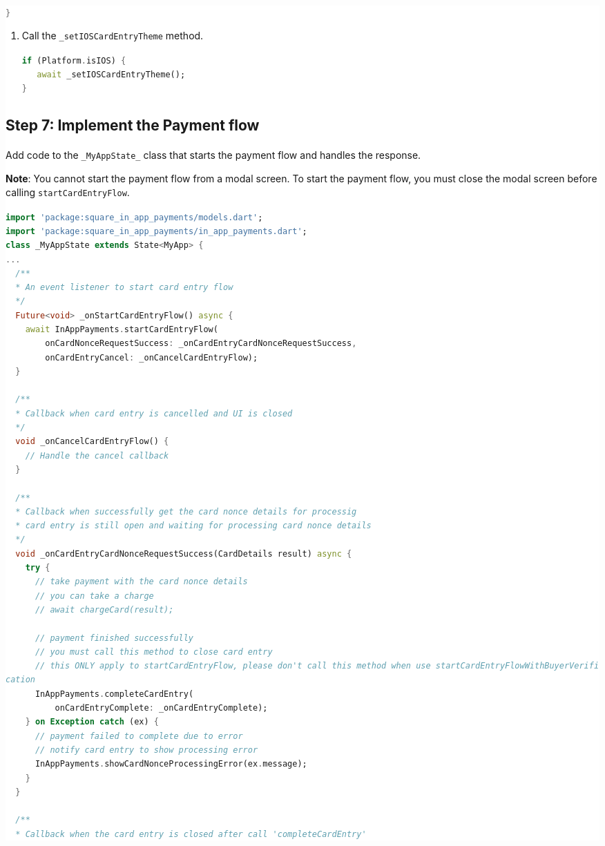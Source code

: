   ```dart
   }
   ```

1. Call the `_setIOSCardEntryTheme` method.

   ```dart
   if (Platform.isIOS) {
      await _setIOSCardEntryTheme();
   }
   ```

## Step 7: Implement the Payment flow

Add code to the `_MyAppState_` class that starts the payment flow and handles
the response. 

**Note**: You cannot start the payment flow from a modal screen. To start
the payment flow, you must close the modal screen before calling `startCardEntryFlow`.

```dart
import 'package:square_in_app_payments/models.dart';
import 'package:square_in_app_payments/in_app_payments.dart';
class _MyAppState extends State<MyApp> {
...
  /** 
  * An event listener to start card entry flow
  */
  Future<void> _onStartCardEntryFlow() async {
    await InAppPayments.startCardEntryFlow(
        onCardNonceRequestSuccess: _onCardEntryCardNonceRequestSuccess,
        onCardEntryCancel: _onCancelCardEntryFlow);
  }

  /**
  * Callback when card entry is cancelled and UI is closed
  */
  void _onCancelCardEntryFlow() {
    // Handle the cancel callback
  }

  /**
  * Callback when successfully get the card nonce details for processig
  * card entry is still open and waiting for processing card nonce details
  */
  void _onCardEntryCardNonceRequestSuccess(CardDetails result) async {
    try {
      // take payment with the card nonce details
      // you can take a charge
      // await chargeCard(result);

      // payment finished successfully
      // you must call this method to close card entry
      // this ONLY apply to startCardEntryFlow, please don't call this method when use startCardEntryFlowWithBuyerVerification
      InAppPayments.completeCardEntry(
          onCardEntryComplete: _onCardEntryComplete);
    } on Exception catch (ex) {
      // payment failed to complete due to error
      // notify card entry to show processing error
      InAppPayments.showCardNonceProcessingError(ex.message);
    }
  }

  /**
  * Callback when the card entry is closed after call 'completeCardEntry'
```